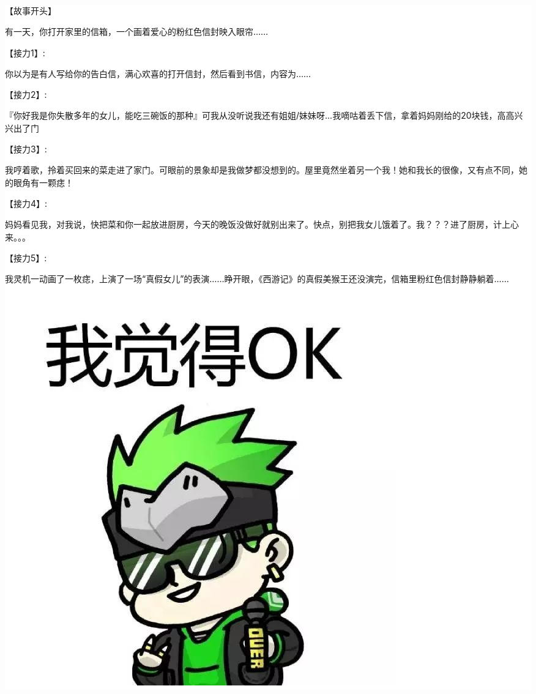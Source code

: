 【故事开头】

有一天，你打开家里的信箱，一个画着爱心的粉红色信封映入眼帘……

【接力1】:

你以为是有人写给你的告白信，满心欢喜的打开信封，然后看到书信，内容为……

【接力2】:

『你好我是你失散多年的女儿，能吃三碗饭的那种』可我从没听说我还有姐姐/妹妹呀...我嘀咕着丢下信，拿着妈妈刚给的20块钱，高高兴兴出了门

【接力3】:

我哼着歌，拎着买回来的菜走进了家门。可眼前的景象却是我做梦都没想到的。屋里竟然坐着另一个我！她和我长的很像，又有点不同，她的眼角有一颗痣！

【接力4】:

妈妈看见我，对我说，快把菜和你一起放进厨房，今天的晚饭没做好就别出来了。快点，别把我女儿饿着了。我？？？进了厨房，计上心来。。。

【接力5】:

我灵机一动画了一枚痣，上演了一场“真假女儿”的表演……睁开眼，《西游记》的真假美猴王还没演完，信箱里粉红色信封静静躺着……

![](./images/img_010.jpeg)
